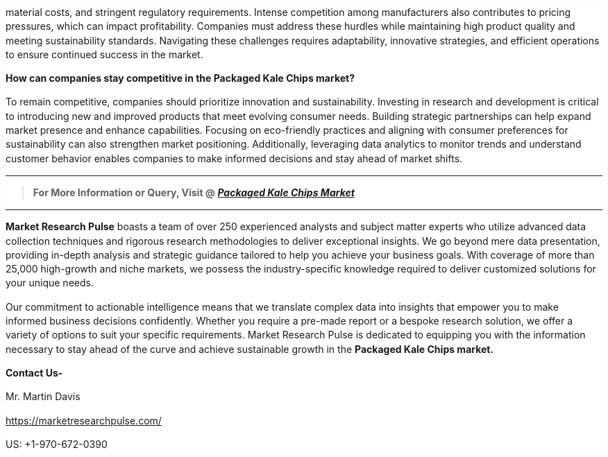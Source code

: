 material costs, and stringent regulatory requirements. Intense competition among manufacturers also contributes to pricing pressures, which can impact profitability. Companies must address these hurdles while maintaining high product quality and meeting sustainability standards. Navigating these challenges requires adaptability, innovative strategies, and efficient operations to ensure continued success in the market.</p><p><strong>How can companies stay competitive in the Packaged Kale Chips market?</strong></p><p>To remain competitive, companies should prioritize innovation and sustainability. Investing in research and development is critical to introducing new and improved products that meet evolving consumer needs. Building strategic partnerships can help expand market presence and enhance capabilities. Focusing on eco-friendly practices and aligning with consumer preferences for sustainability can also strengthen market positioning. Additionally, leveraging data analytics to monitor trends and understand customer behavior enables companies to make informed decisions and stay ahead of market shifts.</p><hr /><blockquote><p><strong>For More Information or Query, Visit @&nbsp;<em><a href="https://marketresearchpulse.com/report/66442/packaged-kale-chips-market?utm_source=Linkedin&utm_medium=0110">Packaged Kale Chips Market</a></em></strong></p></blockquote><hr /><p><strong>Market Research Pulse</strong> boasts a team of over 250 experienced analysts and subject matter experts who utilize advanced data collection techniques and rigorous research methodologies to deliver exceptional insights. We go beyond mere data presentation, providing in-depth analysis and strategic guidance tailored to help you achieve your business goals. With coverage of more than 25,000 high-growth and niche markets, we possess the industry-specific knowledge required to deliver customized solutions for your unique needs.</p><p>Our commitment to actionable intelligence means that we translate complex data into insights that empower you to make informed business decisions confidently. Whether you require a pre-made report or a bespoke research solution, we offer a variety of options to suit your specific requirements. Market Research Pulse is dedicated to equipping you with the information necessary to stay ahead of the curve and achieve sustainable growth in the <strong>Packaged Kale Chips market.</strong></p><p><strong>Contact Us-</strong></p><p>Mr. Martin Davis</p><p>https://marketresearchpulse.com/</p><p>US: +1-970-672-0390</p>